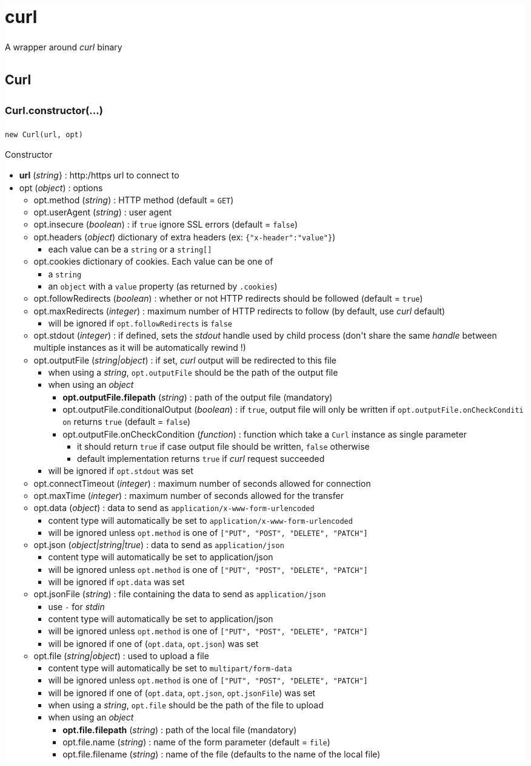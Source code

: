 # curl

A wrapper around *curl* binary

## Curl

### Curl.constructor(...)

`new Curl(url, opt)`

Constructor

* **url** (*string*} : http:/https url to connect to
* opt (*object*) : options
  * opt.method (*string*) : HTTP method (default = `GET`)
  * opt.userAgent (*string*) : user agent
  * opt.insecure (*boolean*) : if `true` ignore SSL errors (default = `false`)
  * opt.headers (*object*) dictionary of extra headers (ex: `{"x-header":"value"}`)
    * each value can be a `string` or a `string[]`
  * opt.cookies dictionary of cookies. Each value can be one of
    * a `string`
    * an `object` with a `value` property (as returned by `.cookies`)
  * opt.followRedirects (*boolean*) : whether or not HTTP redirects should be followed (default = `true`)
  * opt.maxRedirects (*integer*) : maximum number of HTTP redirects to follow (by default, use *curl* default)
    * will be ignored if `opt.followRedirects` is `false`
  * opt.stdout (*integer*) : if defined, sets the *stdout* handle used by child process (don't share the same *handle* between multiple instances as it will be automatically rewind !)
  * opt.outputFile (*string|object*) : if set, *curl* output will be redirected to this file
    * when using a *string*, `opt.outputFile` should be the path of the output file
    * when using an *object*
      * **opt.outputFile.filepath** (*string*) : path of the output file (mandatory)
      * opt.outputFile.conditionalOutput (*boolean*) : if `true`, output file will only be written if `opt.outputFile.onCheckCondition` returns `true` (default = `false`)
      * opt.outputFile.onCheckCondition (*function*) : function which take a `Curl` instance as single parameter
        * it should return `true` if case output file should be written, `false` otherwise
        * default implementation returns `true` if *curl* request succeeded
    * will be ignored if `opt.stdout` was set
  * opt.connectTimeout (*integer*) : maximum number of seconds allowed for connection
  * opt.maxTime (*integer*) : maximum number of seconds allowed for the transfer
  * opt.data (*object*) : data to send as `application/x-www-form-urlencoded`
    * content type will automatically be set to `application/x-www-form-urlencoded`
    * will be ignored unless `opt.method` is one of `["PUT", "POST", "DELETE", "PATCH"]`
  * opt.json (*object|string|true*) : data to send as `application/json`
    * content type will automatically be set to application/json
    * will be ignored unless `opt.method` is one of `["PUT", "POST", "DELETE", "PATCH"]`
    * will be ignored if `opt.data` was set
  * opt.jsonFile (*string*) : file containing the data to send as `application/json`
    * use `-` for *stdin* 
    * content type will automatically be set to application/json
    * will be ignored unless `opt.method` is one of `["PUT", "POST", "DELETE", "PATCH"]`
    * will be ignored if one of (`opt.data`, `opt.json`) was set
  * opt.file (*string|object*) : used to upload a file
    * content type will automatically be set to `multipart/form-data`
    * will be ignored unless `opt.method` is one of `["PUT", "POST", "DELETE", "PATCH"]`
    * will be ignored if one of (`opt.data`, `opt.json`, `opt.jsonFile`) was set
    * when using a *string*, `opt.file` should be the path of the file to upload
    * when using an *object*
      * **opt.file.filepath** (*string*) : path of the local file (mandatory)
      * opt.file.name (*string*) : name of the form parameter (default = `file`)
      * opt.file.filename (*string*) : name of the file (defaults to the name of the local file)